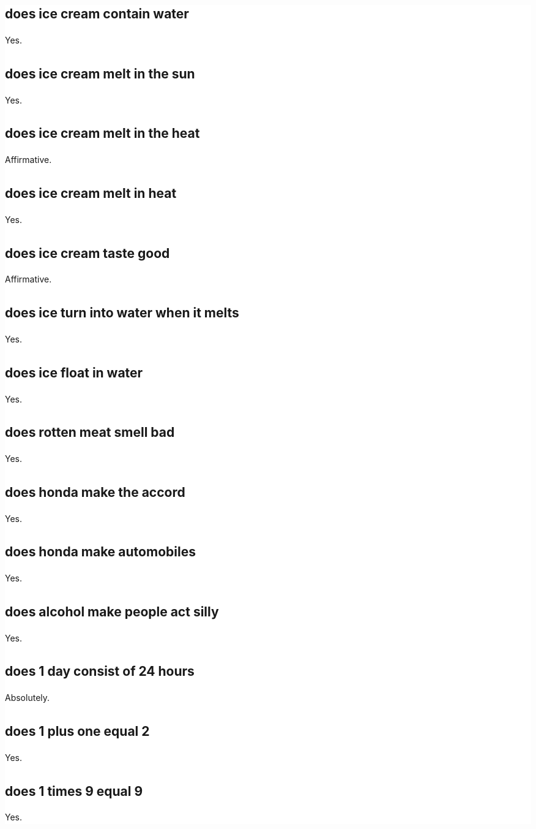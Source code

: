 ## does ice cream contain water
Yes.

## does ice cream melt in the sun
Yes.

## does ice cream melt in the heat
Affirmative.

## does ice cream melt in heat
Yes.

## does ice cream taste good
Affirmative.

## does ice turn into water when it melts
Yes.

## does ice float in water
Yes.

## does rotten meat smell bad
Yes.

## does honda make the accord
Yes.

## does honda make automobiles
Yes.

## does alcohol make people act silly
Yes.

## does 1 day consist of 24 hours
Absolutely.

## does 1 plus one equal 2
Yes.

## does 1 times 9 equal 9
Yes.
